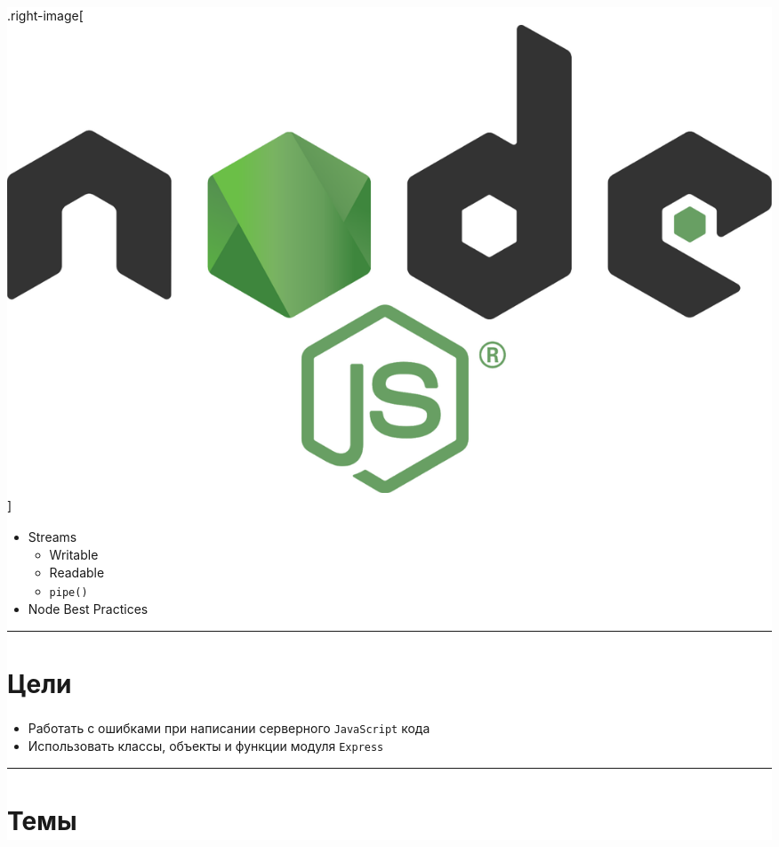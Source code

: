 .right-image[![Node](assets/node.png)]

- Streams
  - Writable
  - Readable
  - `pipe()`
- Node Best Practices

---

# Цели

- Работать с ошибками при написании серверного `JavaScript` кода
- Использовать классы, объекты и функции модуля `Express`

---

# Темы
